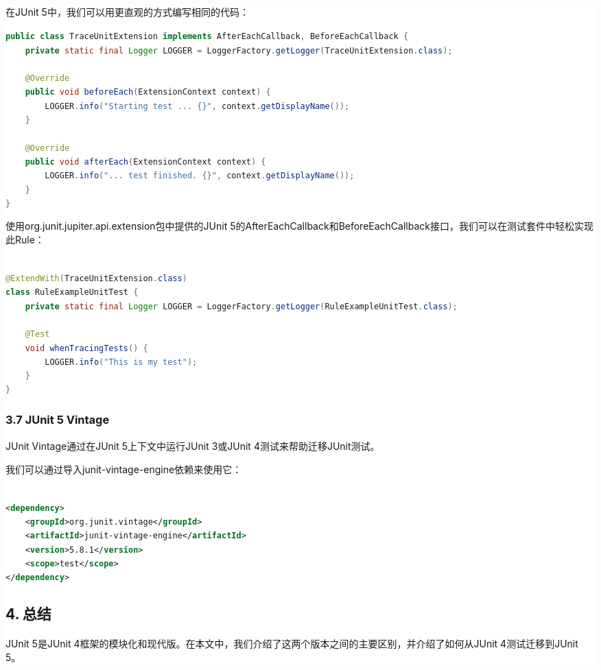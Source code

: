 在JUnit 5中，我们可以用更直观的方式编写相同的代码：

```java
public class TraceUnitExtension implements AfterEachCallback, BeforeEachCallback {
    private static final Logger LOGGER = LoggerFactory.getLogger(TraceUnitExtension.class);

    @Override
    public void beforeEach(ExtensionContext context) {
        LOGGER.info("Starting test ... {}", context.getDisplayName());
    }

    @Override
    public void afterEach(ExtensionContext context) {
        LOGGER.info("... test finished. {}", context.getDisplayName());
    }
}
```

使用org.junit.jupiter.api.extension包中提供的JUnit 5的AfterEachCallback和BeforeEachCallback接口，我们可以在测试套件中轻松实现此Rule：

```java

@ExtendWith(TraceUnitExtension.class)
class RuleExampleUnitTest {
    private static final Logger LOGGER = LoggerFactory.getLogger(RuleExampleUnitTest.class);

    @Test
    void whenTracingTests() {
        LOGGER.info("This is my test");
    }
}
```

### 3.7 JUnit 5 Vintage

JUnit Vintage通过在JUnit 5上下文中运行JUnit 3或JUnit 4测试来帮助迁移JUnit测试。

我们可以通过导入junit-vintage-engine依赖来使用它：

```xml

<dependency>
    <groupId>org.junit.vintage</groupId>
    <artifactId>junit-vintage-engine</artifactId>
    <version>5.8.1</version>
    <scope>test</scope>
</dependency>
```

## 4. 总结

JUnit 5是JUnit 4框架的模块化和现代版。在本文中，我们介绍了这两个版本之间的主要区别，并介绍了如何从JUnit 4测试迁移到JUnit 5。